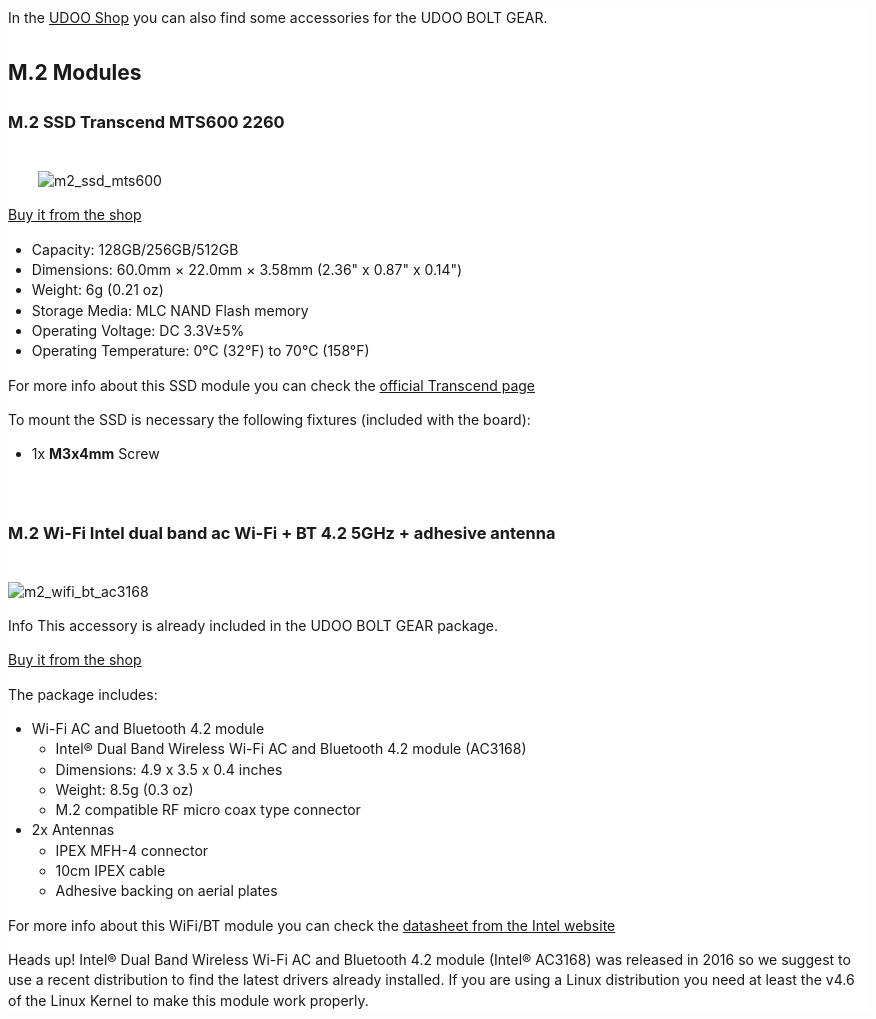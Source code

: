 In the [UDOO Shop](https://shop.udoo.org/) you can also find some accessories for the UDOO BOLT GEAR.

## M.2 Modules

### M.2 SSD Transcend MTS600 2260

<img src="../img/accessories/m2_ssd_mts600.jpg" alt="m2_ssd_mts600" class="img-responsive pull-right" height="250px" width="225px" style="margin-left:30px;margin-top:20px">

[Buy it from the shop](https://shop.udoo.org/m-2-ssd-transcend-mts600.html)

* Capacity: 128GB/256GB/512GB
* Dimensions: 60.0mm × 22.0mm × 3.58mm (2.36" x 0.87" x 0.14")
* Weight: 6g (0.21 oz)
* Storage Media: MLC NAND Flash memory
* Operating Voltage: DC 3.3V±5%
* Operating Temperature: 0°C (32°F) to 70°C (158°F)

For more info about this SSD module you can check the [official Transcend page](https://www.transcend-info.com/Products/No-643)

To mount the SSD is necessary the following fixtures (included with the board):

* 1x **M3x4mm** Screw
<br/>

### M.2 Wi-Fi Intel dual band ac Wi-Fi + BT 4.2 5GHz + adhesive antenna

<img src="../img/accessories/m2_wifi_bt_ac3168.jpg" alt="m2_wifi_bt_ac3168" class="img-responsive pull-right" height="200px" width="270px" style="margin-right:30px;margin-top:20px">

<span class="label label-info">Info</span> This accessory is already included in the UDOO BOLT GEAR package.

[Buy it from the shop](https://shop.udoo.org/kit-m2-wifi-bt.html)

The package includes:
* Wi-Fi AC and Bluetooth 4.2 module
  * Intel® Dual Band Wireless Wi-Fi AC and Bluetooth 4.2 module (AC3168)
  * Dimensions: 4.9 x 3.5 x 0.4 inches
  * Weight: 8.5g (0.3 oz)
  * M.2 compatible RF micro coax type connector
* 2x Antennas
  * IPEX MFH-4 connector
  * 10cm IPEX cable
  * Adhesive backing on aerial plates

For more info about this WiFi/BT module you can check the [datasheet from the Intel website](https://www.intel.com/content/www/us/en/wireless-products/dual-band-wireless-ac-3168-brief.html)

<span class="label label-warning">Heads up!</span> Intel® Dual Band Wireless Wi-Fi AC and Bluetooth 4.2 module (Intel® AC3168) was released in 2016 so we suggest to use a recent distribution to find the latest drivers already installed. If you are using a Linux distribution you need at least the v4.6 of the Linux Kernel to make this module work properly.
